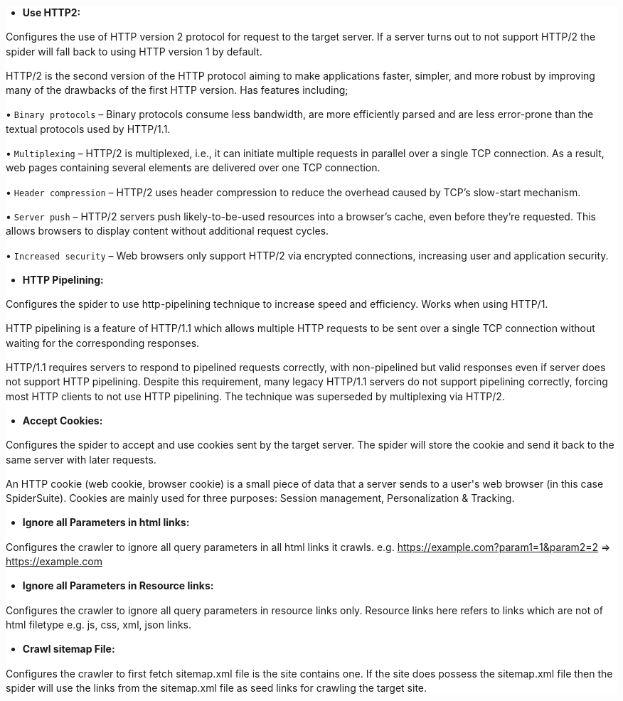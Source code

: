 * **Use HTTP2:**

Configures the use of HTTP version 2 protocol for request to the target server. If a server turns out to not support HTTP/2 the spider will fall back to using HTTP version 1 by default.

HTTP/2 is the second version of the HTTP protocol aiming to make applications faster, simpler, and more robust by improving many of the drawbacks of the first HTTP version. Has features including;

•	`Binary protocols` – Binary protocols consume less bandwidth, are more efficiently parsed and are less error-prone than the textual protocols used by HTTP/1.1.

•	`Multiplexing` – HTTP/2 is multiplexed, i.e., it can initiate multiple requests in parallel over a single TCP connection. As a result, web pages containing several elements are delivered over one TCP connection.

•	`Header compression` – HTTP/2 uses header compression to reduce the overhead caused by TCP’s slow-start mechanism.

•	`Server push` – HTTP/2 servers push likely-to-be-used resources into a browser’s cache, even before they’re requested. This allows browsers to display content without additional request cycles.

•	`Increased security` – Web browsers only support HTTP/2 via encrypted connections, increasing user and application security.

* **HTTP Pipelining:**

Configures the spider to use http-pipelining technique to increase speed and efficiency. Works when using HTTP/1.

HTTP pipelining is a feature of HTTP/1.1 which allows multiple HTTP requests to be sent over a single TCP connection without waiting for the corresponding responses. 

HTTP/1.1 requires servers to respond to pipelined requests correctly, with non-pipelined but valid responses even if server does not support HTTP pipelining. Despite this requirement, many legacy HTTP/1.1 servers do not support pipelining correctly, forcing most HTTP clients to not use HTTP pipelining.
The technique was superseded by multiplexing via HTTP/2.

* **Accept Cookies:**

Configures the spider to accept and use cookies sent by the target server. The spider will store the cookie and send it back to the same server with later requests.

An HTTP cookie (web cookie, browser cookie) is a small piece of data that a server sends to a user's web browser (in this case SpiderSuite). Cookies are mainly used for three purposes: Session management, Personalization & Tracking.

* **Ignore all Parameters in html links:**

Configures the crawler to ignore all query parameters in all html links it crawls. e.g.
https://example.com?param1=1&param2=2 => https://example.com


* **Ignore all Parameters in Resource links:**

Configures the crawler to ignore all query parameters in resource links only. Resource links here refers to links which are not of html filetype e.g. js, css, xml, json links.

* **Crawl sitemap File:**

Configures the crawler to first fetch sitemap.xml file is the site contains one. If the site does possess the sitemap.xml file then the spider will use the links from the sitemap.xml file as seed links for crawling the target site.

